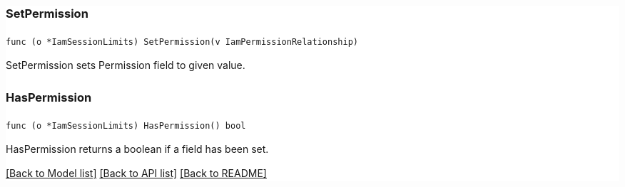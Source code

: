 ### SetPermission

`func (o *IamSessionLimits) SetPermission(v IamPermissionRelationship)`

SetPermission sets Permission field to given value.

### HasPermission

`func (o *IamSessionLimits) HasPermission() bool`

HasPermission returns a boolean if a field has been set.


[[Back to Model list]](../README.md#documentation-for-models) [[Back to API list]](../README.md#documentation-for-api-endpoints) [[Back to README]](../README.md)



